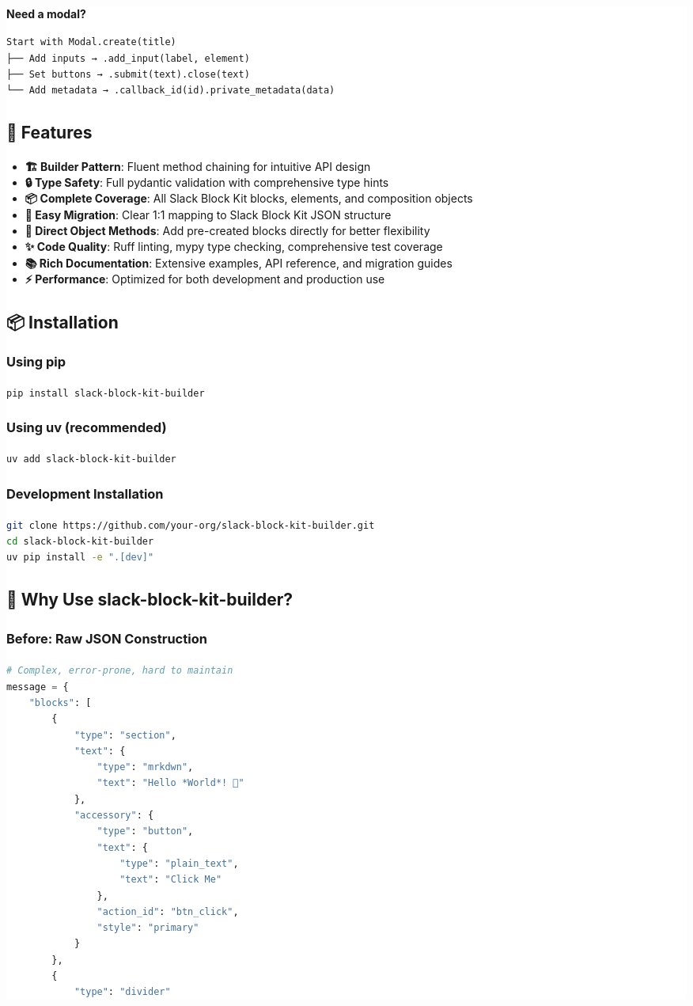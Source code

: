 **Need a modal?**
```
Start with Modal.create(title)
├── Add inputs → .add_input(label, element)
├── Set buttons → .submit(text).close(text)
└── Add metadata → .callback_id(id).private_metadata(data)
```

## 🚀 Features

- **🏗️ Builder Pattern**: Fluent method chaining for intuitive API design
- **🔒 Type Safety**: Full pydantic validation with comprehensive type hints
- **📦 Complete Coverage**: All Slack Block Kit blocks, elements, and composition objects
- **🔄 Easy Migration**: Clear 1:1 mapping to Slack Block Kit JSON structure
- **🎯 Direct Object Methods**: Add pre-created blocks directly for better flexibility
- **✨ Code Quality**: Ruff linting, mypy type checking, comprehensive test coverage
- **📚 Rich Documentation**: Extensive examples, API reference, and migration guides
- **⚡ Performance**: Optimized for both development and production use

## 📦 Installation

### Using pip
```bash
pip install slack-block-kit-builder
```

### Using uv (recommended)
```bash
uv add slack-block-kit-builder
```

### Development Installation
```bash
git clone https://github.com/your-org/slack-block-kit-builder.git
cd slack-block-kit-builder
uv pip install -e ".[dev]"
```

## 🎯 Why Use slack-block-kit-builder?

### Before: Raw JSON Construction
```python
# Complex, error-prone, hard to maintain
message = {
    "blocks": [
        {
            "type": "section",
            "text": {
                "type": "mrkdwn",
                "text": "Hello *World*! 👋"
            },
            "accessory": {
                "type": "button",
                "text": {
                    "type": "plain_text",
                    "text": "Click Me"
                },
                "action_id": "btn_click",
                "style": "primary"
            }
        },
        {
            "type": "divider"
```